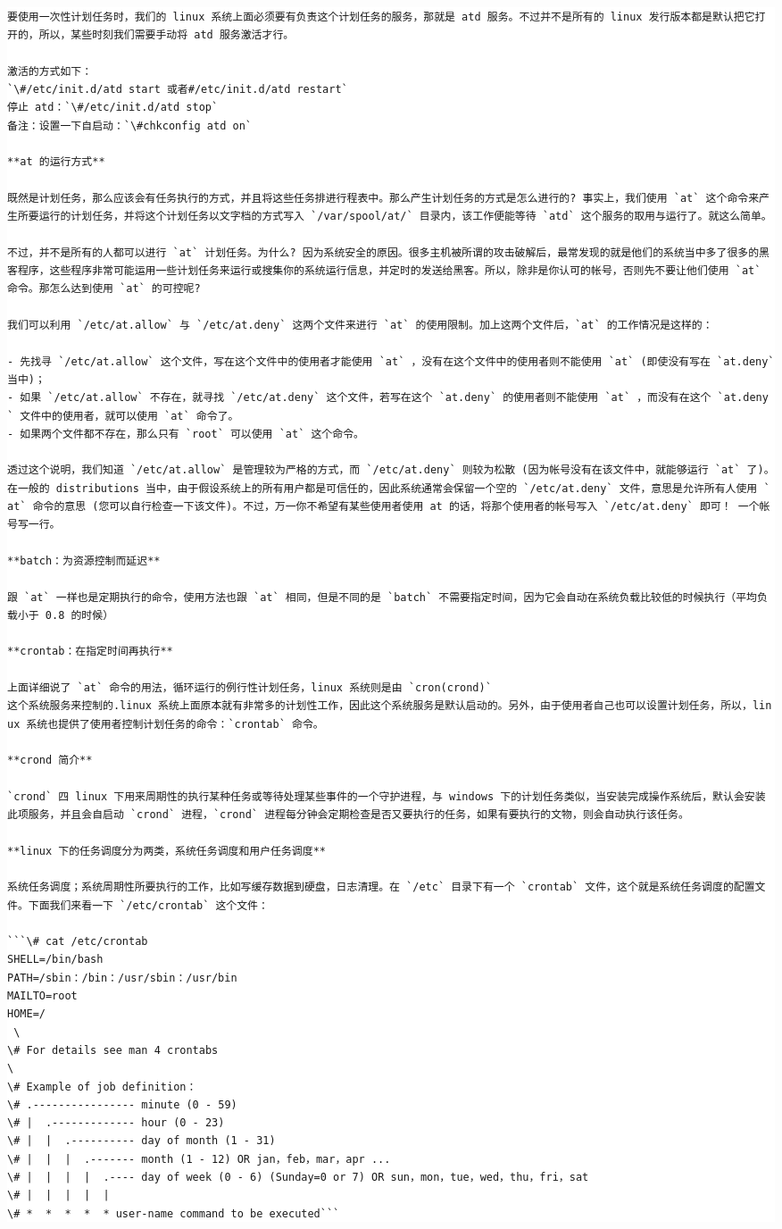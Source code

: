 ```\#at 17：20 tomorrow
要使用一次性计划任务时，我们的 linux 系统上面必须要有负责这个计划任务的服务，那就是 atd 服务。不过并不是所有的 linux 发行版本都是默认把它打开的，所以，某些时刻我们需要手动将 atd 服务激活才行。

激活的方式如下：  
`\#/etc/init.d/atd start 或者#/etc/init.d/atd restart`  
停止 atd：`\#/etc/init.d/atd stop`  
备注：设置一下自启动：`\#chkconfig atd on`
 
**at 的运行方式**

既然是计划任务，那么应该会有任务执行的方式，并且将这些任务排进行程表中。那么产生计划任务的方式是怎么进行的? 事实上，我们使用 `at` 这个命令来产生所要运行的计划任务，并将这个计划任务以文字档的方式写入 `/var/spool/at/` 目录内，该工作便能等待 `atd` 这个服务的取用与运行了。就这么简单。

不过，并不是所有的人都可以进行 `at` 计划任务。为什么? 因为系统安全的原因。很多主机被所谓的攻击破解后，最常发现的就是他们的系统当中多了很多的黑客程序，这些程序非常可能运用一些计划任务来运行或搜集你的系统运行信息，并定时的发送给黑客。所以，除非是你认可的帐号，否则先不要让他们使用 `at` 命令。那怎么达到使用 `at` 的可控呢?

我们可以利用 `/etc/at.allow` 与 `/etc/at.deny` 这两个文件来进行 `at` 的使用限制。加上这两个文件后，`at` 的工作情况是这样的：

- 先找寻 `/etc/at.allow` 这个文件，写在这个文件中的使用者才能使用 `at` ，没有在这个文件中的使用者则不能使用 `at` (即使没有写在 `at.deny` 当中)；
- 如果 `/etc/at.allow` 不存在，就寻找 `/etc/at.deny` 这个文件，若写在这个 `at.deny` 的使用者则不能使用 `at` ，而没有在这个 `at.deny` 文件中的使用者，就可以使用 `at` 命令了。
- 如果两个文件都不存在，那么只有 `root` 可以使用 `at` 这个命令。

透过这个说明，我们知道 `/etc/at.allow` 是管理较为严格的方式，而 `/etc/at.deny` 则较为松散 (因为帐号没有在该文件中，就能够运行 `at` 了)。在一般的 distributions 当中，由于假设系统上的所有用户都是可信任的，因此系统通常会保留一个空的 `/etc/at.deny` 文件，意思是允许所有人使用 `at` 命令的意思 (您可以自行检查一下该文件)。不过，万一你不希望有某些使用者使用 at 的话，将那个使用者的帐号写入 `/etc/at.deny` 即可！ 一个帐号写一行。
 
**batch：为资源控制而延迟**

跟 `at` 一样也是定期执行的命令，使用方法也跟 `at` 相同，但是不同的是 `batch` 不需要指定时间，因为它会自动在系统负载比较低的时候执行（平均负载小于 0.8 的时候）

**crontab：在指定时间再执行**
 
上面详细说了 `at` 命令的用法，循环运行的例行性计划任务，linux 系统则是由 `cron(crond)`
这个系统服务来控制的.linux 系统上面原本就有非常多的计划性工作，因此这个系统服务是默认启动的。另外，由于使用者自己也可以设置计划任务，所以，linux 系统也提供了使用者控制计划任务的命令：`crontab` 命令。
 
**crond 简介**

`crond` 四 linux 下用来周期性的执行某种任务或等待处理某些事件的一个守护进程，与 windows 下的计划任务类似，当安装完成操作系统后，默认会安装此项服务，并且会自启动 `crond` 进程，`crond` 进程每分钟会定期检查是否又要执行的任务，如果有要执行的文物，则会自动执行该任务。
 
**linux 下的任务调度分为两类，系统任务调度和用户任务调度**
 
系统任务调度；系统周期性所要执行的工作，比如写缓存数据到硬盘，日志清理。在 `/etc` 目录下有一个 `crontab` 文件，这个就是系统任务调度的配置文件。下面我们来看一下 `/etc/crontab` 这个文件：

```\# cat /etc/crontab
SHELL=/bin/bash
PATH=/sbin：/bin：/usr/sbin：/usr/bin
MAILTO=root
HOME=/
 \
\# For details see man 4 crontabs
\ 
\# Example of job definition：
\# .---------------- minute (0 - 59)
\# |  .------------- hour (0 - 23)
\# |  |  .---------- day of month (1 - 31)
\# |  |  |  .------- month (1 - 12) OR jan，feb，mar，apr ...
\# |  |  |  |  .---- day of week (0 - 6) (Sunday=0 or 7) OR sun，mon，tue，wed，thu，fri，sat
\# |  |  |  |  |
\# *  *  *  *  * user-name command to be executed```
```